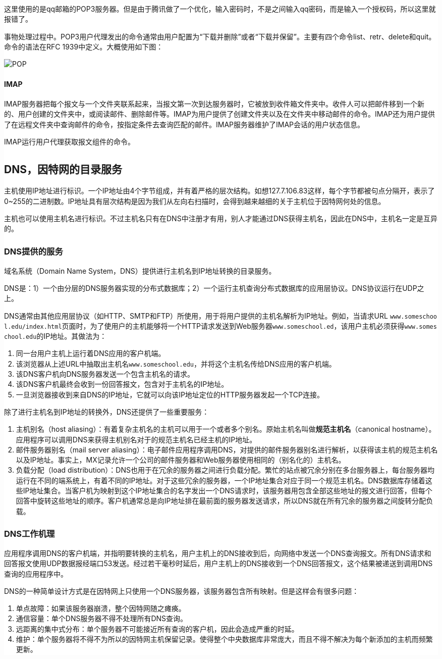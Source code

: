 这里使用的是qq邮箱的POP3服务器。但是由于腾讯做了一个优化，输入密码时，不是之间输入qq密码，而是输入一个授权码，所以这里就报错了。

事物处理过程中。POP3用户代理发出的命令通常由用户配置为“下载并删除”或者“下载并保留”。主要有四个命令list、retr、delete和quit。命令的语法在RFC 1939中定义。大概使用如下图：

![POP](https://s2.ax1x.com/2019/12/18/QHatoj.png)

#### IMAP

IMAP服务器把每个报文与一个文件夹联系起来，当报文第一次到达服务器时，它被放到收件箱文件夹中。收件人可以把邮件移到一个新的、用户创建的文件夹中，或阅读邮件、删除邮件等。IMAP为用户提供了创建文件夹以及在文件夹中移动邮件的命令。IMAP还为用户提供了在远程文件夹中查询邮件的命令，按指定条件去查询匹配的邮件。IMAP服务器维护了IMAP会话的用户状态信息。

IMAP运行用户代理获取报文组件的命令。

## DNS，因特网的目录服务

主机使用IP地址进行标识。一个IP地址由4个字节组成，并有着严格的层次结构。如想127.7.106.83这样，每个字节都被句点分隔开，表示了0~255的二进制数。IP地址具有层次结构是因为我们从左向右扫描时，会得到越来越细的关于主机位于因特网何处的信息。

主机也可以使用主机名进行标识。不过主机名只有在DNS中注册才有用，别人才能通过DNS获得主机名，因此在DNS中，主机名一定是互异的。

### DNS提供的服务

域名系统（Domain Name System，DNS）提供进行主机名到IP地址转换的目录服务。

DNS是：1）一个由分层的DNS服务器实现的分布式数据库；2）一个运行主机查询分布式数据库的应用层协议。DNS协议运行在UDP之上。

DNS通常由其他应用层协议（如HTTP、SMTP和FTP）所使用，用于将用户提供的主机名解析为IP地址。例如，当请求URL `www.someschool.edu/index.html`页面时，为了使用户的主机能够将一个HTTP请求发送到Web服务器`www.someschool.ed`，该用户主机必须获得`www.someschool.edu`的IP地址。其做法为：

1. 同一台用户主机上运行着DNS应用的客户机端。
2. 该浏览器从上述URL中抽取出主机名`www.someschool.edu`，并将这个主机名传给DNS应用的客户机端。
3. 该DNS客户机向DNS服务器发送一个包含主机名的请求。
4. 该DNS客户机最终会收到一份回答报文，包含对于主机名的IP地址。
5. 一旦浏览器接收到来自DNS的IP地址，它就可以向该IP地址定位的HTTP服务器发起一个TCP连接。

除了进行主机名到IP地址的转换外，DNS还提供了一些重要服务：

1. 主机别名（host aliasing）：有着复杂主机名的主机可以用于一个或者多个别名。原始主机名叫做**规范主机名**（canonical hostname）。应用程序可以调用DNS来获得主机别名对于的规范主机名已经主机的IP地址。
2. 邮件服务器别名（mail server aliasing）：电子邮件应用程序调用DNS，对提供的邮件服务器别名进行解析，以获得该主机的规范主机名以及IP地址。事实上，MX记录允许一个公司的邮件服务器和Web服务器使用相同的（别名化的）主机名。
3. 负载分配（load distribution）：DNS也用于在冗余的服务器之间进行负载分配。繁忙的站点被冗余分别在多台服务器上，每台服务器均运行在不同的端系统上，有着不同的IP地址。对于这些冗余的服务器，一个IP地址集合对应于同一个规范主机名。DNS数据库存储着这些IP地址集合。当客户机为映射到这个IP地址集合的名字发出一个DNS请求时，该服务器用包含全部这些地址的报文进行回答，但每个回答中旋转这些地址的顺序。客户机通常总是向IP地址排在最前面的服务器发送请求，所以DNS就在所有冗余的服务器之间旋转分配负载。

### DNS工作机理

应用程序调用DNS的客户机端，并指明要转换的主机名，用户主机上的DNS接收到后，向网络中发送一个DNS查询报文。所有DNS请求和回答报文使用UDP数据报经端口53发送。经过若干毫秒时延后，用户主机上的DNS接收到一个DNS回答报文，这个结果被递送到调用DNS查询的应用程序中。

DNS的一种简单设计方式是在因特网上只使用一个DNS服务器，该服务器包含所有映射。但是这样会有很多问题：

1. 单点故障：如果该服务器崩溃，整个因特网随之瘫痪。
2. 通信容量：单个DNS服务器不得不处理所有DNS查询。
3. 远距离的集中式分布：单个服务器不可能接近所有查询的客户机，因此会造成严重的时延。
4. 维护：单个服务器将不得不为所以的因特网主机保留记录。使得整个中央数据库非常庞大，而且不得不解决为每个新添加的主机而频繁更新。
